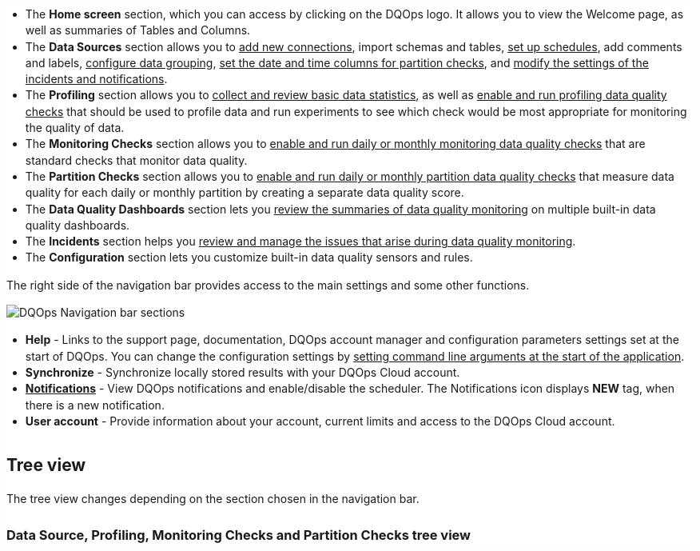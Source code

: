 - The **Home screen** section, which you can access by clicking on the DQOps logo. It allows you to view the Welcome page, as well as summaries of Tables and Columns.
- The **Data Sources** section allows you to [add new connections](../data-sources/index.md), import schemas and 
    tables, [set up schedules](../working-with-dqo/configure-scheduling-of-data-quality-checks/index.md), add comments and labels, [configure data grouping](../working-with-dqo/set-up-data-grouping-for-data-quality-checks.md),
    [set the date and time columns for partition checks](../working-with-dqo/run-data-quality-checks.md#configure-date-or-datetime-column-for-partition-checks), 
    and [modify the settings of the incidents and notifications](../working-with-dqo/managing-data-quality-incidents-with-dqops.md).
- The **Profiling** section allows you to [collect and review basic data statistics](../working-with-dqo/collecting-basic-data-statistics.md),
    as well as [enable and run profiling data quality checks](../working-with-dqo/run-data-quality-checks.md)
    that should be used to profile data and run experiments to see which check would be most appropriate for monitoring the quality of data. 
- The **Monitoring Checks** section allows you to [enable and run daily or monthly monitoring data quality checks](../working-with-dqo/run-data-quality-checks.md)
    that are standard checks that monitor data quality.
- The **Partition Checks** section allows you to [enable and run daily or monthly partition data quality checks](../working-with-dqo/run-data-quality-checks.md)
    that measure data quality for each daily or monthly partition by creating a separate data quality score.
- The **Data Quality Dashboards** section lets you [review the summaries of data quality monitoring](../getting-started/review-results-on-dashboards.md) on multiple built-in data quality dashboards.
- The **Incidents** section helps you [review and manage the issues that arise during data quality monitoring](../working-with-dqo/managing-data-quality-incidents-with-dqops.md).
- The **Configuration** section lets you customize built-in data quality sensors and rules.  


The right side of the navigation bar provides access to the main settings and some other functions.

![DQOps Navigation bar sections](https://dqops.com/docs/images/working-with-dqo/navigating-the-graphical-interface/rigth-part-of-the-navigation-bar.png)

- **Help** - Links to the support page, documentation, DQOps account manager and configuration parameters settings set at 
    the start of DQOps. You can change the configuration settings by [setting command line arguments at the start of the application](../command-line-interface/dqo.md).
- **Synchronize** - Synchronize locally stored results with your DQOps Cloud account.
- **[Notifications](#notifications)** - View DQOps notifications and enable/disable the scheduler. The Notifications icon displays **NEW** tag, when there is a new notification.
- **User account** - Provide information about your account, current limits and access to the DQOps Cloud account. 


## Tree view

The tree view changes depending on the section chosen in the navigation bar.


### **Data Source, Profiling, Monitoring Checks and Partition Checks tree view**
